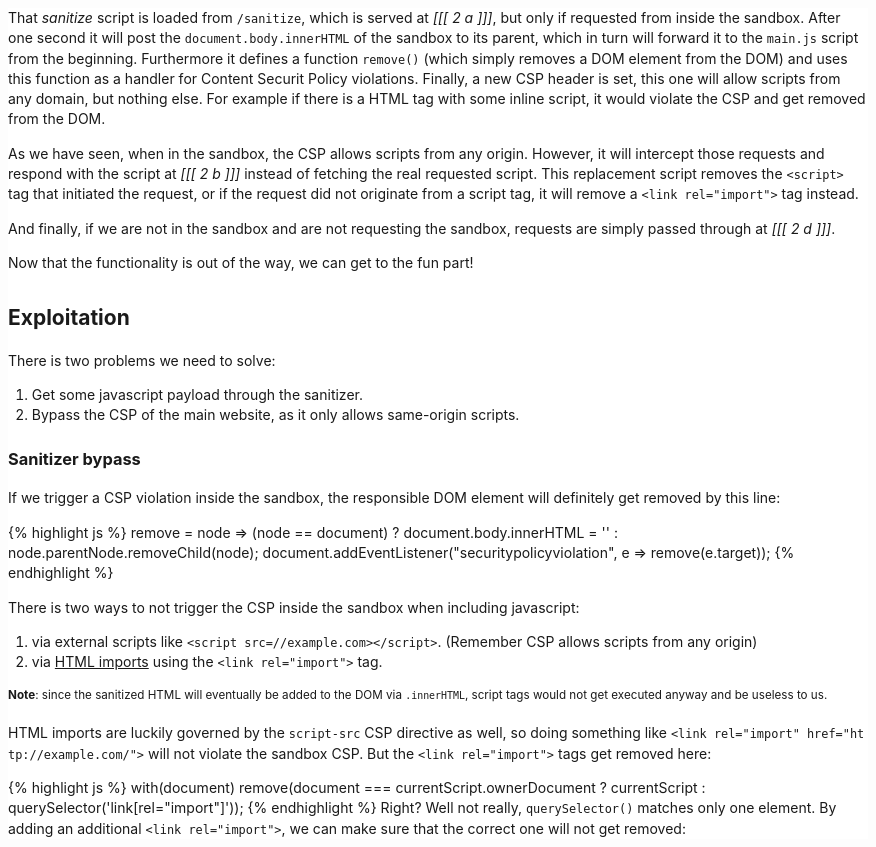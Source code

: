 That *sanitize* script is loaded from `/sanitize`, which is served at *[[[ 2 a ]]]*, but only if requested from inside the sandbox. After one second it will post the `document.body.innerHTML` of the sandbox to its parent, which in turn will forward it to the `main.js` script from the beginning. Furthermore it defines a function `remove()` (which simply removes a DOM element from the DOM) and uses this function as a handler for Content Securit Policy violations. Finally, a new CSP header is set, this one will allow scripts from any domain, but nothing else. For example if there is a HTML tag with some inline script, it would violate the CSP and get removed from the DOM.

As we have seen, when in the sandbox, the CSP allows scripts from any origin. However, it will intercept those requests and respond with the script at *[[[ 2 b ]]]* instead of fetching the real requested script. This replacement script removes the `<script>` tag that initiated the request, or if the request did not originate from a script tag, it will remove a `<link rel="import">` tag instead.

And finally, if we are not in the sandbox and are not requesting the sandbox, requests are simply passed through at *[[[ 2 d ]]]*.


Now that the functionality is out of the way, we can get to the fun part!

## Exploitation
There is two problems we need to solve:

1. Get some javascript payload through the sanitizer. 
2. Bypass the CSP of the main website, as it only allows same-origin scripts. 


### Sanitizer bypass
If we trigger a CSP violation inside the sandbox, the responsible DOM element will definitely get removed by this line:

{% highlight js %}
remove = node => (node == document) ? document.body.innerHTML = '' : node.parentNode.removeChild(node);
document.addEventListener("securitypolicyviolation", e => remove(e.target));
{% endhighlight %}

There is two ways to not trigger the CSP inside the sandbox when including javascript:

1. via external scripts like `<script src=//example.com></script>`. (Remember CSP allows scripts from any origin)
2. via [HTML imports](https://developer.mozilla.org/en-US/docs/Web/Web_Components/HTML_Imports) using the `<link rel="import">` tag. 

<sup>**Note**: since the sanitized HTML will eventually be added to the DOM via `.innerHTML`, script tags would not get executed anyway and be useless to us.</sup>

HTML imports are luckily governed by the `script-src` CSP directive as well, so doing something like `<link rel="import" href="http://example.com/">` will not violate the sandbox CSP. But the `<link rel="import">` tags get removed here:

{% highlight js %}
with(document) remove(document === currentScript.ownerDocument ? currentScript : querySelector('link[rel="import"]'));
{% endhighlight %}
Right? Well not really, `querySelector()` matches only one element. By adding an additional `<link rel="import">`, we can make sure that the correct one will not get removed: 
